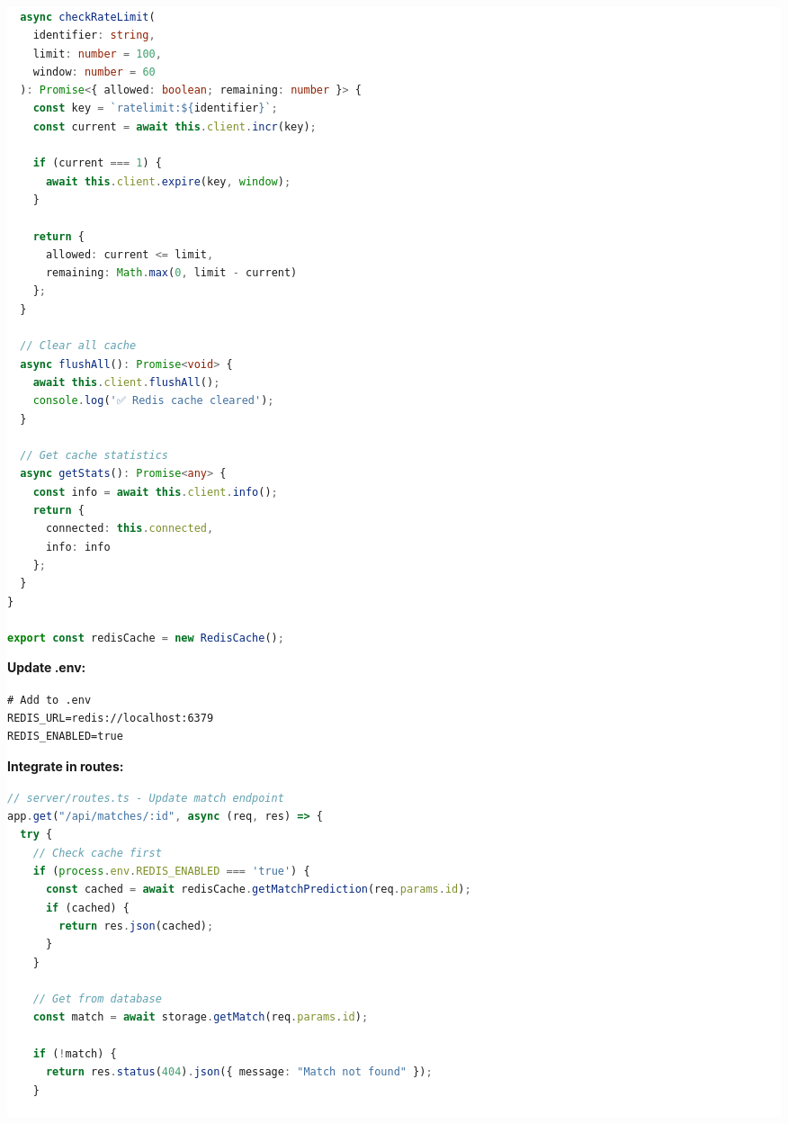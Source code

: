 ```typescript
  async checkRateLimit(
    identifier: string,
    limit: number = 100,
    window: number = 60
  ): Promise<{ allowed: boolean; remaining: number }> {
    const key = `ratelimit:${identifier}`;
    const current = await this.client.incr(key);
    
    if (current === 1) {
      await this.client.expire(key, window);
    }
    
    return {
      allowed: current <= limit,
      remaining: Math.max(0, limit - current)
    };
  }

  // Clear all cache
  async flushAll(): Promise<void> {
    await this.client.flushAll();
    console.log('✅ Redis cache cleared');
  }

  // Get cache statistics
  async getStats(): Promise<any> {
    const info = await this.client.info();
    return {
      connected: this.connected,
      info: info
    };
  }
}

export const redisCache = new RedisCache();
```

**Update .env:**
```properties
# Add to .env
REDIS_URL=redis://localhost:6379
REDIS_ENABLED=true
```

**Integrate in routes:**
```typescript
// server/routes.ts - Update match endpoint
app.get("/api/matches/:id", async (req, res) => {
  try {
    // Check cache first
    if (process.env.REDIS_ENABLED === 'true') {
      const cached = await redisCache.getMatchPrediction(req.params.id);
      if (cached) {
        return res.json(cached);
      }
    }
    
    // Get from database
    const match = await storage.getMatch(req.params.id);
    
    if (!match) {
      return res.status(404).json({ message: "Match not found" });
    }
    
```